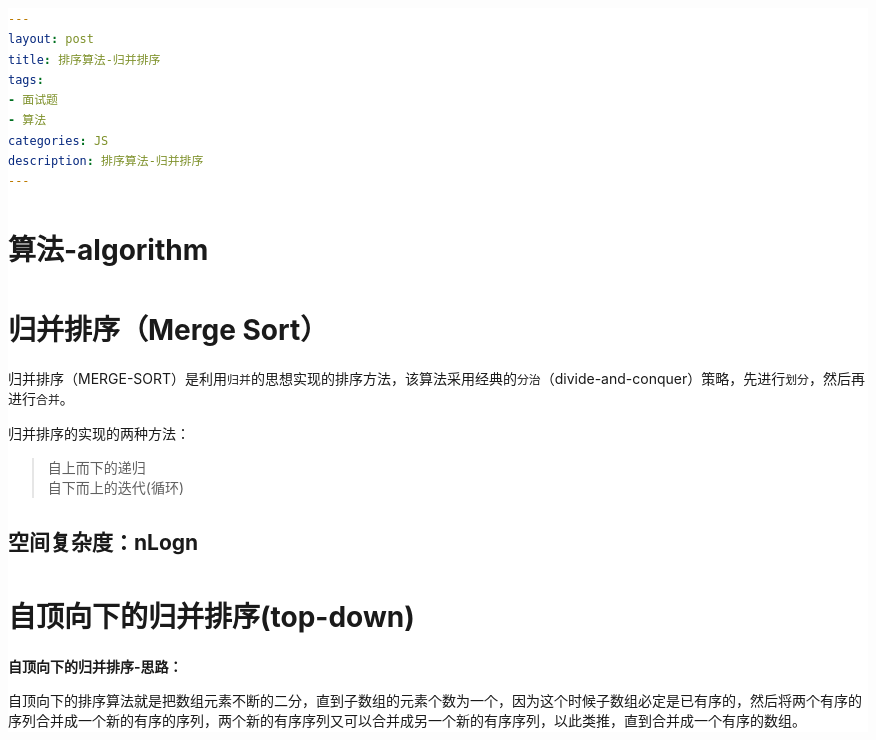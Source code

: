 ```yaml
---
layout: post
title: 排序算法-归并排序
tags:
- 面试题
- 算法
categories: JS
description: 排序算法-归并排序
---
```


# 算法-algorithm

# 归并排序（Merge Sort）

归并排序（MERGE-SORT）是利用`归并`的思想实现的排序方法，该算法采用经典的`分治`（divide-and-conquer）策略，先进行`划分`，然后再进行`合并`。

归并排序的实现的两种方法：

> 自上而下的递归  
> 自下而上的迭代(循环)

## 空间复杂度：nLogn

# 自顶向下的归并排序(top-down)

**自顶向下的归并排序-思路：**

自顶向下的排序算法就是把数组元素不断的二分，直到子数组的元素个数为一个，因为这个时候子数组必定是已有序的，然后将两个有序的序列合并成一个新的有序的序列，两个新的有序序列又可以合并成另一个新的有序序列，以此类推，直到合并成一个有序的数组。

<div class="rd">